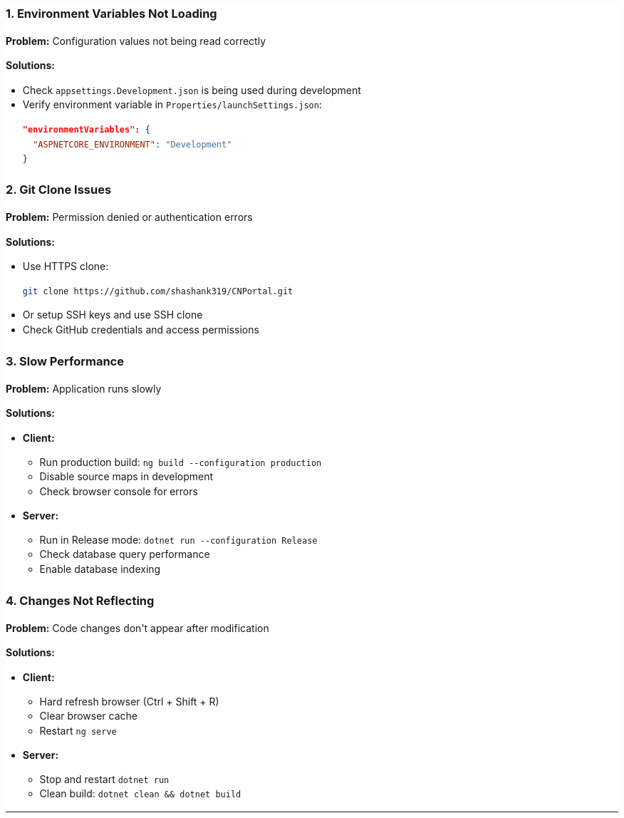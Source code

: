 ### 1. Environment Variables Not Loading

**Problem:** Configuration values not being read correctly

**Solutions:**
- Check `appsettings.Development.json` is being used during development
- Verify environment variable in `Properties/launchSettings.json`:
  ```json
  "environmentVariables": {
    "ASPNETCORE_ENVIRONMENT": "Development"
  }
  ```

### 2. Git Clone Issues

**Problem:** Permission denied or authentication errors

**Solutions:**
- Use HTTPS clone:
  ```bash
  git clone https://github.com/shashank319/CNPortal.git
  ```
- Or setup SSH keys and use SSH clone
- Check GitHub credentials and access permissions

### 3. Slow Performance

**Problem:** Application runs slowly

**Solutions:**
- **Client:**
  - Run production build: `ng build --configuration production`
  - Disable source maps in development
  - Check browser console for errors

- **Server:**
  - Run in Release mode: `dotnet run --configuration Release`
  - Check database query performance
  - Enable database indexing

### 4. Changes Not Reflecting

**Problem:** Code changes don't appear after modification

**Solutions:**
- **Client:**
  - Hard refresh browser (Ctrl + Shift + R)
  - Clear browser cache
  - Restart `ng serve`

- **Server:**
  - Stop and restart `dotnet run`
  - Clean build: `dotnet clean && dotnet build`

---
